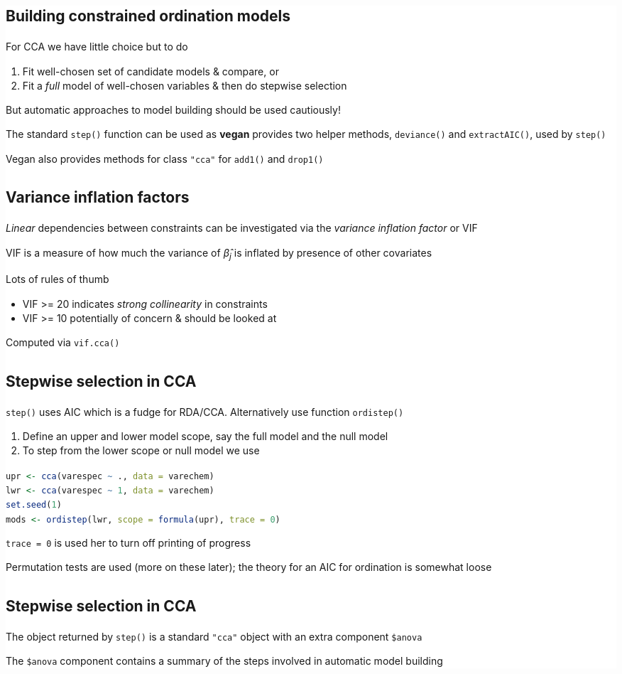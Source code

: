 ```
```

## Building constrained ordination models

For CCA we have little choice but to do

 1. Fit well-chosen set of candidate models & compare, or
 2. Fit a *full* model of well-chosen variables & then do stepwise selection

But automatic approaches to model building should be used cautiously!

The standard `step()` function can be used as **vegan** provides two helper methods, `deviance()` and `extractAIC()`, used by `step()`

Vegan also provides methods for class `"cca"` for `add1()` and `drop1()`

## Variance inflation factors

*Linear* dependencies between constraints can be investigated via the *variance inflation factor* or VIF

VIF is a measure of how much the variance of $\hat{\beta}_j$ is inflated by presence of other covariates

Lots of rules of thumb

 * VIF >= 20 indicates *strong collinearity* in constraints
 * VIF >= 10 potentially of concern & should be looked at

Computed via `vif.cca()`

## Stepwise selection in CCA

`step()` uses AIC which is a fudge for RDA/CCA. Alternatively use function `ordistep()`

 1. Define an upper and lower model scope, say the full model and the null model
 2. To step from the lower scope or null model we use


```r
upr <- cca(varespec ~ ., data = varechem)
lwr <- cca(varespec ~ 1, data = varechem)
set.seed(1)
mods <- ordistep(lwr, scope = formula(upr), trace = 0)
```

`trace = 0` is used her to turn off printing of progress

Permutation tests are used (more on these later); the theory for an AIC for ordination is somewhat loose

## Stepwise selection in CCA

The object returned by `step()` is a standard `"cca"` object with an extra component `$anova`

The `$anova` component contains a summary of the steps involved in automatic model building
